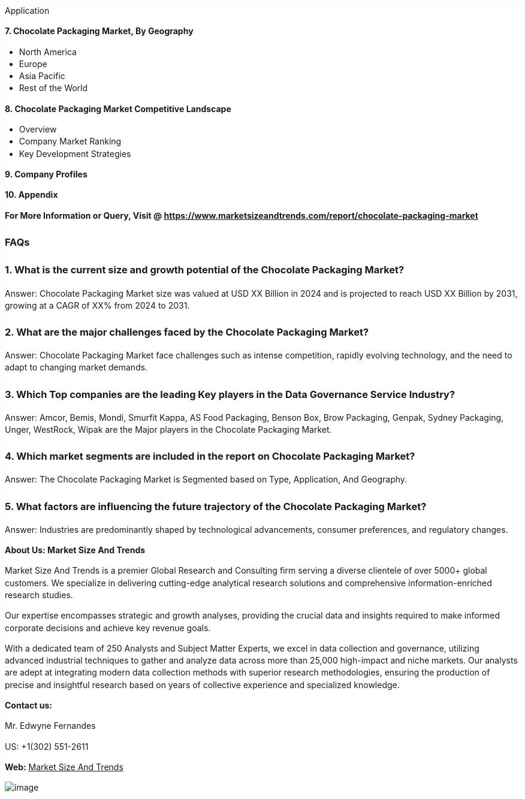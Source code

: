 Application</span></strong></p></div><div class="" data-test-id=""><p><strong><span class="">7. Chocolate Packaging Market, By Geography</span></strong></p></div><div class="" data-test-id=""><ul><li><span class="">North America</span></li><li><span class="">Europe</span></li><li><span class="">Asia Pacific</span></li><li><span class="">Rest of the World</span></li></ul></div><div class="" data-test-id=""><p><strong><span class="">8. Chocolate Packaging Market Competitive Landscape</span></strong></p></div><div class="" data-test-id=""><ul><li><span class="">Overview</span></li><li><span class="">Company Market Ranking</span></li><li><span class="">Key Development Strategies</span></li></ul></div><div class="" data-test-id=""><p><strong><span class="">9. Company Profiles</span></strong></p></div><div class="" data-test-id=""><p><strong><span class="">10. Appendix</span></strong></p></div><div class="" data-test-id=""><p><strong><span class="">For More Information or Query, Visit @ <a href="https://www.marketsizeandtrends.com/report/chocolate-packaging-market" target="_blank">https://www.marketsizeandtrends.com/report/chocolate-packaging-market</a></span></strong></p></div><div class="" data-test-id=""><div class="article-main__content" data-test-id="publishing-text-block"><h3><strong><span class="">FAQs</span></strong></h3></div><div class="article-main__content" data-test-id="publishing-text-block"><h3><span class="">1. What is the current size and growth potential of the Chocolate Packaging Market?</span></h3></div><div class="article-main__content" data-test-id="publishing-text-block"><p><span class="font-[700]">Answer</span><span class="">: Chocolate Packaging Market size was valued at USD XX Billion in 2024 and is projected to reach USD XX Billion by 2031, growing at a CAGR of XX% from 2024 to 2031.</span></p></div><div class="article-main__content" data-test-id="publishing-text-block"><h3><span class="">2. What are the major challenges faced by the Chocolate Packaging Market?</span></h3></div><div class="article-main__content" data-test-id="publishing-text-block"><p><span class="font-[700]">Answer</span><span class="">: Chocolate Packaging Market face challenges such as intense competition, rapidly evolving technology, and the need to adapt to changing market demands.</span></p></div><div class="article-main__content" data-test-id="publishing-text-block"><h3><span class="">3. Which Top companies are the leading Key players in the Data Governance Service Industry?</span></h3></div><div class="article-main__content" data-test-id="publishing-text-block"><p><span class="font-[700]">Answer</span><span class="">: Amcor, Bemis, Mondi, Smurfit Kappa, AS Food Packaging, Benson Box, Brow Packaging, Genpak, Sydney Packaging, Unger, WestRock, Wipak are the Major players in the Chocolate Packaging Market.</span></p></div><div class="article-main__content" data-test-id="publishing-text-block"><h3><span class="">4. Which market segments are included in the report on Chocolate Packaging Market?</span></h3></div><div class="article-main__content" data-test-id="publishing-text-block"><p><span class="font-[700]">Answer</span><span class="">: The Chocolate Packaging Market is Segmented based on Type, Application, And Geography.</span></p></div><div class="article-main__content" data-test-id="publishing-text-block"><h3><span class="">5. What factors are influencing the future trajectory of the Chocolate Packaging Market?</span></h3></div><div class="article-main__content" data-test-id="publishing-text-block"><p><span class="font-[700]">Answer:</span><span class="">&nbsp;Industries are predominantly shaped by technological advancements, consumer preferences, and regulatory changes.</span></p></div><p><strong><span class="">About Us: Market Size And Trends</span></strong></p></div><div class="" data-test-id=""><p><span class="">Market Size And Trends is a premier Global Research and Consulting firm serving a diverse clientele of over 5000+ global customers. We specialize in delivering cutting-edge analytical research solutions and comprehensive information-enriched research studies.</span></p></div><div class="" data-test-id=""><p><span class="">Our expertise encompasses strategic and growth analyses, providing the crucial data and insights required to make informed corporate decisions and achieve key revenue goals.</span></p></div><div class="" data-test-id=""><p><span class="">With a dedicated team of 250 Analysts and Subject Matter Experts, we excel in data collection and governance, utilizing advanced industrial techniques to gather and analyze data across more than 25,000 high-impact and niche markets. Our analysts are adept at integrating modern data collection methods with superior research methodologies, ensuring the production of precise and insightful research based on years of collective experience and specialized knowledge.</span></p></div><div class="" data-test-id=""><p><strong><span class="">Contact us:</span></strong></p></div><div class="" data-test-id=""><p><span class="">Mr. Edwyne Fernandes</span></p></div><div class="" data-test-id=""><p><span class="">US: +1(302) 551-2611<br /></span></p><p><span class=""><strong>Web:</strong> <a href="https://www.marketsizeandtrends.com/" target="_blank">Market Size And Trends</a></span></p></div>
![image](https://github.com/user-attachments/assets/0bde7d7b-9444-4c2c-a910-b179fed881e3)
